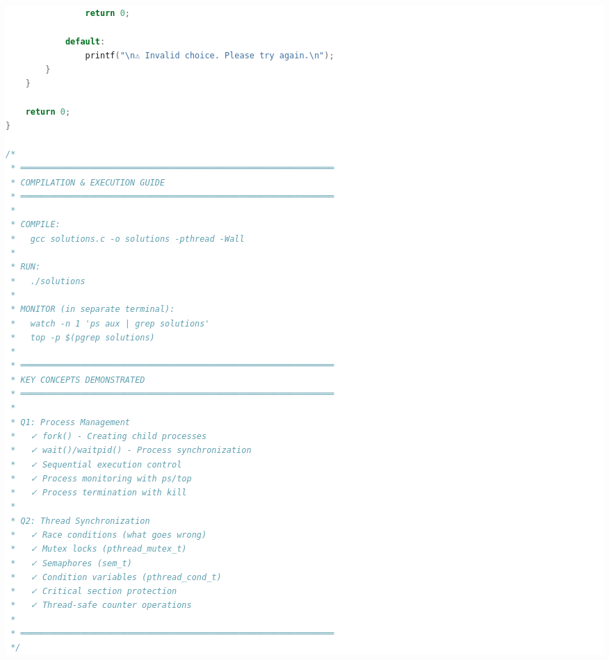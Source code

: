 ```c
                return 0;
                
            default:
                printf("\n⚠ Invalid choice. Please try again.\n");
        }
    }
    
    return 0;
}

/*
 * ═══════════════════════════════════════════════════════════════
 * COMPILATION & EXECUTION GUIDE
 * ═══════════════════════════════════════════════════════════════
 * 
 * COMPILE:
 *   gcc solutions.c -o solutions -pthread -Wall
 * 
 * RUN:
 *   ./solutions
 * 
 * MONITOR (in separate terminal):
 *   watch -n 1 'ps aux | grep solutions'
 *   top -p $(pgrep solutions)
 * 
 * ═══════════════════════════════════════════════════════════════
 * KEY CONCEPTS DEMONSTRATED
 * ═══════════════════════════════════════════════════════════════
 * 
 * Q1: Process Management
 *   ✓ fork() - Creating child processes
 *   ✓ wait()/waitpid() - Process synchronization
 *   ✓ Sequential execution control
 *   ✓ Process monitoring with ps/top
 *   ✓ Process termination with kill
 * 
 * Q2: Thread Synchronization
 *   ✓ Race conditions (what goes wrong)
 *   ✓ Mutex locks (pthread_mutex_t)
 *   ✓ Semaphores (sem_t)
 *   ✓ Condition variables (pthread_cond_t)
 *   ✓ Critical section protection
 *   ✓ Thread-safe counter operations
 * 
 * ═══════════════════════════════════════════════════════════════
 */
```

